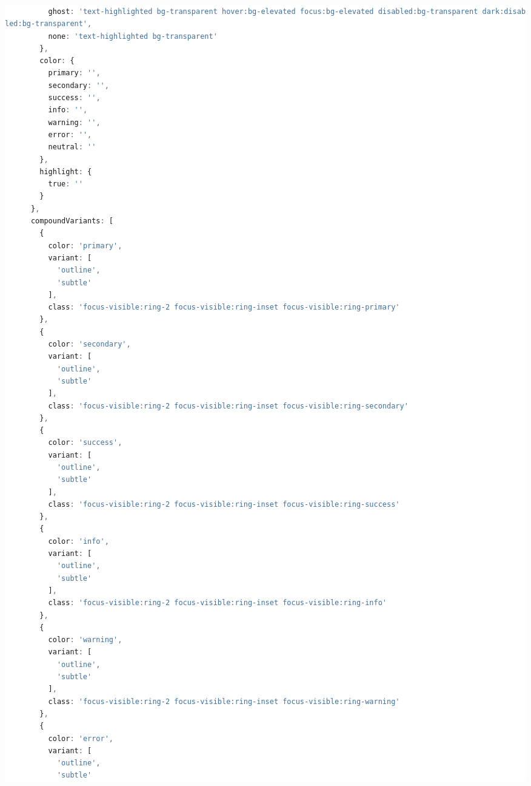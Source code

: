 ```ts [app.config.ts]
          ghost: 'text-highlighted bg-transparent hover:bg-elevated focus:bg-elevated disabled:bg-transparent dark:disabled:bg-transparent',
          none: 'text-highlighted bg-transparent'
        },
        color: {
          primary: '',
          secondary: '',
          success: '',
          info: '',
          warning: '',
          error: '',
          neutral: ''
        },
        highlight: {
          true: ''
        }
      },
      compoundVariants: [
        {
          color: 'primary',
          variant: [
            'outline',
            'subtle'
          ],
          class: 'focus-visible:ring-2 focus-visible:ring-inset focus-visible:ring-primary'
        },
        {
          color: 'secondary',
          variant: [
            'outline',
            'subtle'
          ],
          class: 'focus-visible:ring-2 focus-visible:ring-inset focus-visible:ring-secondary'
        },
        {
          color: 'success',
          variant: [
            'outline',
            'subtle'
          ],
          class: 'focus-visible:ring-2 focus-visible:ring-inset focus-visible:ring-success'
        },
        {
          color: 'info',
          variant: [
            'outline',
            'subtle'
          ],
          class: 'focus-visible:ring-2 focus-visible:ring-inset focus-visible:ring-info'
        },
        {
          color: 'warning',
          variant: [
            'outline',
            'subtle'
          ],
          class: 'focus-visible:ring-2 focus-visible:ring-inset focus-visible:ring-warning'
        },
        {
          color: 'error',
          variant: [
            'outline',
            'subtle'
```